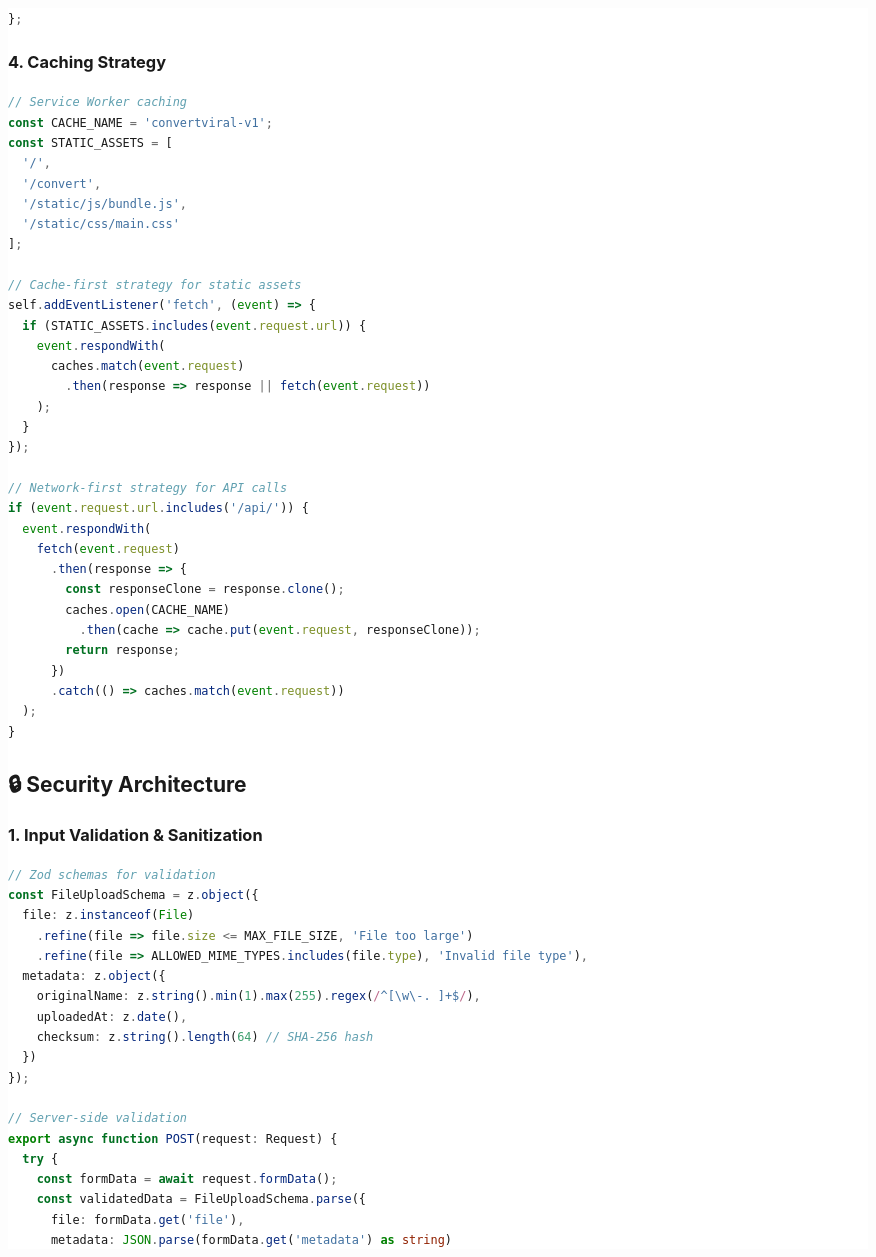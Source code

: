 ```javascript
};
```

### 4. Caching Strategy
```typescript
// Service Worker caching
const CACHE_NAME = 'convertviral-v1';
const STATIC_ASSETS = [
  '/',
  '/convert',
  '/static/js/bundle.js',
  '/static/css/main.css'
];

// Cache-first strategy for static assets
self.addEventListener('fetch', (event) => {
  if (STATIC_ASSETS.includes(event.request.url)) {
    event.respondWith(
      caches.match(event.request)
        .then(response => response || fetch(event.request))
    );
  }
});

// Network-first strategy for API calls
if (event.request.url.includes('/api/')) {
  event.respondWith(
    fetch(event.request)
      .then(response => {
        const responseClone = response.clone();
        caches.open(CACHE_NAME)
          .then(cache => cache.put(event.request, responseClone));
        return response;
      })
      .catch(() => caches.match(event.request))
  );
}
```

## 🔒 Security Architecture

### 1. Input Validation & Sanitization
```typescript
// Zod schemas for validation
const FileUploadSchema = z.object({
  file: z.instanceof(File)
    .refine(file => file.size <= MAX_FILE_SIZE, 'File too large')
    .refine(file => ALLOWED_MIME_TYPES.includes(file.type), 'Invalid file type'),
  metadata: z.object({
    originalName: z.string().min(1).max(255).regex(/^[\w\-. ]+$/),
    uploadedAt: z.date(),
    checksum: z.string().length(64) // SHA-256 hash
  })
});

// Server-side validation
export async function POST(request: Request) {
  try {
    const formData = await request.formData();
    const validatedData = FileUploadSchema.parse({
      file: formData.get('file'),
      metadata: JSON.parse(formData.get('metadata') as string)
```